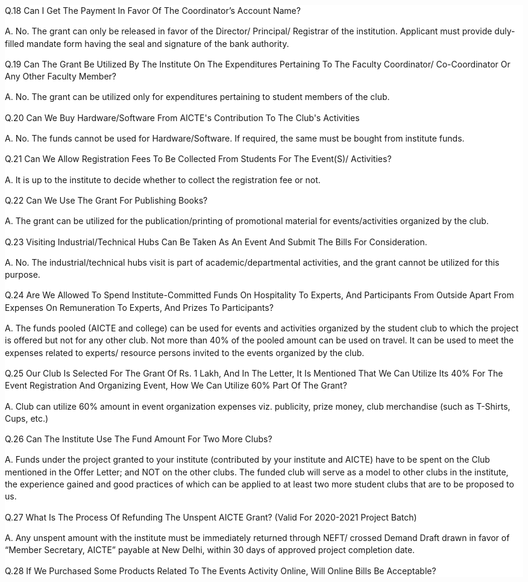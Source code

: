 Q.18 Can I Get The Payment In Favor Of The Coordinator’s Account Name?

A. No. The grant can only be released in favor of the Director/ Principal/ Registrar of the institution. Applicant must provide duly-filled mandate form having the seal and signature of the bank authority.

Q.19 Can The Grant Be Utilized By The Institute On The Expenditures Pertaining To The Faculty Coordinator/ Co-Coordinator Or Any Other Faculty Member?

A. No. The grant can be utilized only for expenditures pertaining to student members of the club.

Q.20 Can We Buy Hardware/Software From AICTE's Contribution To The Club's Activities

A. No. The funds cannot be used for Hardware/Software. If required, the same must be bought from institute funds.

Q.21 Can We Allow Registration Fees To Be Collected From Students For The Event(S)/ Activities?

A. It is up to the institute to decide whether to collect the registration fee or not.

Q.22 Can We Use The Grant For Publishing Books?

A. The grant can be utilized for the publication/printing of promotional material for events/activities organized by the club.

Q.23 Visiting Industrial/Technical Hubs Can Be Taken As An Event And Submit The Bills For Consideration.

A. No. The industrial/technical hubs visit is part of academic/departmental activities, and the grant cannot be utilized for this purpose.

Q.24 Are We Allowed To Spend Institute-Committed Funds On Hospitality To Experts, And Participants From Outside Apart From Expenses On Remuneration To Experts, And Prizes To Participants?

A. The funds pooled (AICTE and college) can be used for events and activities organized by the student club to which the project is offered but not for any other club. Not more than 40% of the pooled amount can be used on travel. It can be used to meet the expenses related to experts/ resource persons invited to the events organized by the club.

Q.25 Our Club Is Selected For The Grant Of Rs. 1 Lakh, And In The Letter, It Is Mentioned That We Can Utilize Its 40% For The Event Registration And Organizing Event, How We Can Utilize 60% Part Of The Grant?

A. Club can utilize 60% amount in event organization expenses viz. publicity, prize money, club merchandise (such as T-Shirts, Cups, etc.)

Q.26 Can The Institute Use The Fund Amount For Two More Clubs?

A. Funds under the project granted to your institute (contributed by your institute and AICTE) have to be spent on the Club mentioned in the Offer Letter; and NOT on the other clubs. The funded club will serve as a model to other clubs in the institute, the experience gained and good practices of which can be applied to at least two more student clubs that are to be proposed to us.

Q.27 What Is The Process Of Refunding The Unspent AICTE Grant? (Valid For 2020-2021 Project Batch)

A. Any unspent amount with the institute must be immediately returned through NEFT/ crossed Demand Draft drawn in favor of “Member Secretary, AICTE” payable at New Delhi, within 30 days of approved project completion date.

Q.28 If We Purchased Some Products Related To The Events Activity Online, Will Online Bills Be Acceptable?
